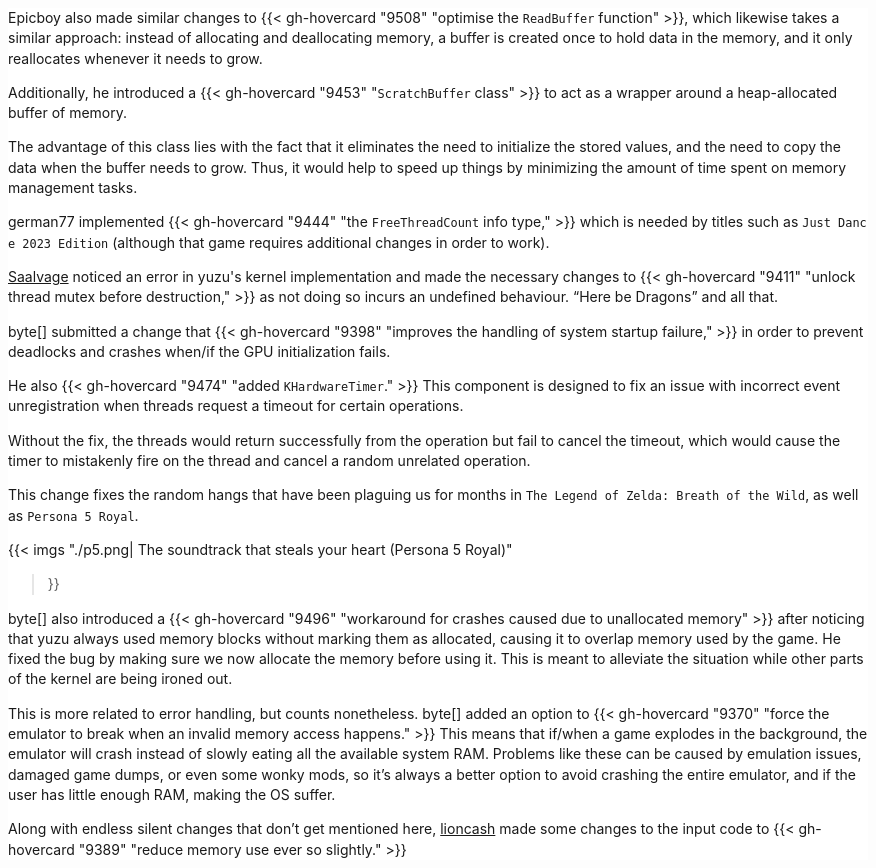 Epicboy also made similar changes to {{< gh-hovercard "9508" "optimise the `ReadBuffer` function" >}}, which likewise takes a similar approach: instead of allocating and deallocating memory, a buffer is created once to hold data in the memory, and it only reallocates whenever it needs to grow.

Additionally, he introduced a {{< gh-hovercard "9453" "`ScratchBuffer` class" >}} to act as a wrapper around a heap-allocated buffer of memory.

The advantage of this class lies with the fact that it eliminates the need to initialize the stored values, and the need to copy the data when the buffer needs to grow.
Thus, it would help to speed up things by minimizing the amount of time spent on memory management tasks.

german77 implemented {{< gh-hovercard "9444" "the `FreeThreadCount` info type," >}} which is needed by titles such as `Just Dance 2023 Edition` (although that game requires additional changes in order to work).

[Saalvage](https://github.com/Saalvage) noticed an error in yuzu's kernel implementation and made the necessary changes to {{< gh-hovercard "9411" "unlock thread mutex before destruction," >}} as not doing so incurs an undefined behaviour. “Here be Dragons” and all that.

byte[] submitted a change that {{< gh-hovercard "9398" "improves the handling of system startup failure," >}} in order to prevent deadlocks and crashes when/if the GPU initialization fails.

He also {{< gh-hovercard "9474" "added `KHardwareTimer`." >}}
This component is designed to fix an issue with incorrect event unregistration when threads request a timeout for certain operations.

Without the fix, the threads would return successfully from the operation but fail to cancel the timeout, which would cause the timer to mistakenly fire on the thread and cancel a random unrelated operation.

This change fixes the random hangs that have been plaguing us for months in `The Legend of Zelda: Breath of the Wild`, as well as `Persona 5 Royal`.

{{< imgs
	"./p5.png| The soundtrack that steals your heart (Persona 5 Royal)"
  >}}

byte[] also introduced a {{< gh-hovercard "9496" "workaround for crashes caused due to unallocated memory" >}} after noticing that yuzu always used memory blocks without marking them as allocated, causing it to overlap memory used by the game.
He fixed the bug by making sure we now allocate the memory before using it.
This is meant to alleviate the situation while other parts of the kernel are being ironed out.

This is more related to error handling, but counts nonetheless.
byte[] added an option to {{< gh-hovercard "9370" "force the emulator to break when an invalid memory access happens." >}}
This means that if/when a game explodes in the background, the emulator will crash instead of slowly eating all the available system RAM.
Problems like these can be caused by emulation issues, damaged game dumps, or even some wonky mods, so it’s always a better option to avoid  crashing the entire emulator, and if the user has little enough RAM, making the OS suffer.

Along with endless silent changes that don’t get mentioned here, [lioncash](https://github.com/lioncash) made some changes to the input code to {{< gh-hovercard "9389" "reduce memory use ever so slightly." >}}
